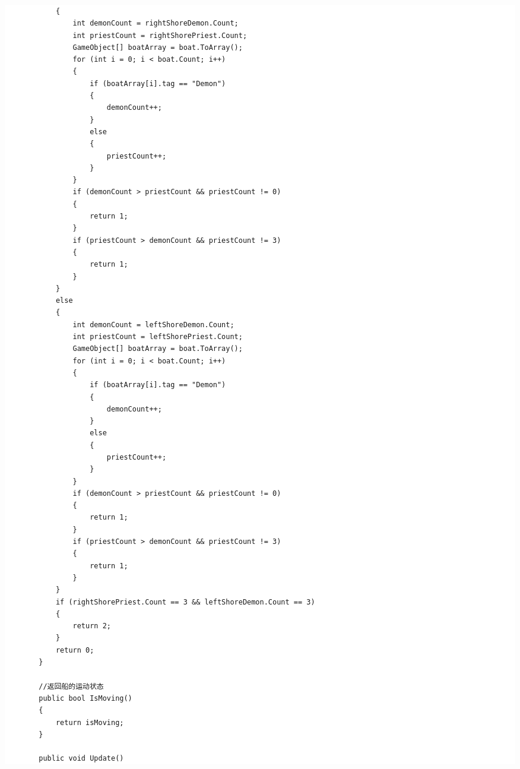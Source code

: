 ```
            {
                int demonCount = rightShoreDemon.Count;
                int priestCount = rightShorePriest.Count;
                GameObject[] boatArray = boat.ToArray();
                for (int i = 0; i < boat.Count; i++)
                {
                    if (boatArray[i].tag == "Demon")
                    {
                        demonCount++;
                    }
                    else
                    {
                        priestCount++;
                    }
                }
                if (demonCount > priestCount && priestCount != 0)
                {
                    return 1;
                }
                if (priestCount > demonCount && priestCount != 3)
                {
                    return 1;
                }
            }
            else
            {
                int demonCount = leftShoreDemon.Count;
                int priestCount = leftShorePriest.Count;
                GameObject[] boatArray = boat.ToArray();
                for (int i = 0; i < boat.Count; i++)
                {
                    if (boatArray[i].tag == "Demon")
                    {
                        demonCount++;
                    }
                    else
                    {
                        priestCount++;
                    }
                }
                if (demonCount > priestCount && priestCount != 0)
                {
                    return 1;
                }
                if (priestCount > demonCount && priestCount != 3)
                {
                    return 1;
                }
            }
            if (rightShorePriest.Count == 3 && leftShoreDemon.Count == 3)
            {
                return 2;
            }
            return 0;
        }

        //返回船的运动状态
        public bool IsMoving()
        {
            return isMoving;
        }
	
        public void Update()
```
